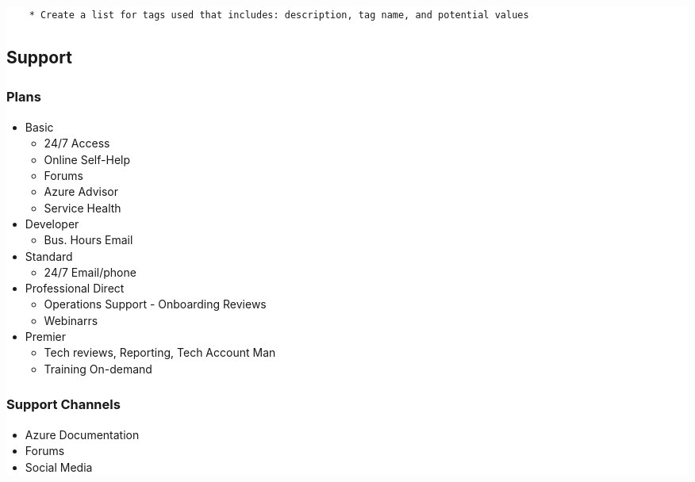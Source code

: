         * Create a list for tags used that includes: description, tag name, and potential values

## Support

### Plans

* Basic
    * 24/7 Access
    * Online Self-Help
    * Forums
    * Azure Advisor
    * Service Health
* Developer
    * Bus. Hours Email
* Standard
    * 24/7 Email/phone
* Professional Direct
    * Operations Support - Onboarding Reviews
    * Webinarrs
* Premier
    * Tech reviews, Reporting, Tech Account Man
    * Training On-demand
    
### Support Channels

* Azure Documentation
* Forums
* Social Media
